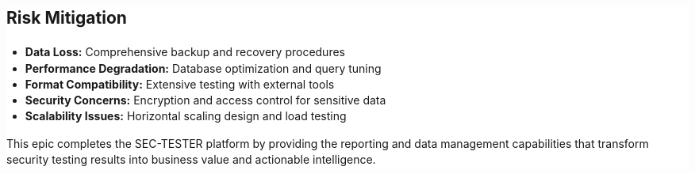 ## Risk Mitigation
- **Data Loss:** Comprehensive backup and recovery procedures
- **Performance Degradation:** Database optimization and query tuning
- **Format Compatibility:** Extensive testing with external tools
- **Security Concerns:** Encryption and access control for sensitive data
- **Scalability Issues:** Horizontal scaling design and load testing

This epic completes the SEC-TESTER platform by providing the reporting and data management capabilities that transform security testing results into business value and actionable intelligence.
